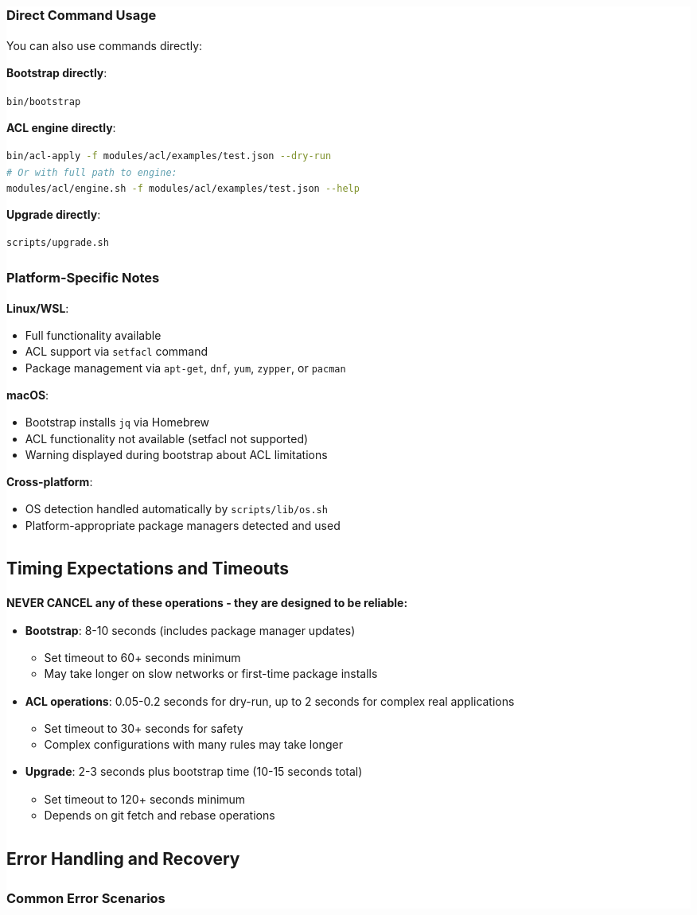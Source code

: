 ### Direct Command Usage
You can also use commands directly:

**Bootstrap directly**:
```bash
bin/bootstrap
```

**ACL engine directly**:
```bash
bin/acl-apply -f modules/acl/examples/test.json --dry-run
# Or with full path to engine:
modules/acl/engine.sh -f modules/acl/examples/test.json --help
```

**Upgrade directly**:
```bash
scripts/upgrade.sh
```

### Platform-Specific Notes

**Linux/WSL**:
- Full functionality available
- ACL support via `setfacl` command
- Package management via `apt-get`, `dnf`, `yum`, `zypper`, or `pacman`

**macOS**:
- Bootstrap installs `jq` via Homebrew
- ACL functionality not available (setfacl not supported)
- Warning displayed during bootstrap about ACL limitations

**Cross-platform**:
- OS detection handled automatically by `scripts/lib/os.sh`
- Platform-appropriate package managers detected and used

## Timing Expectations and Timeouts

**NEVER CANCEL any of these operations - they are designed to be reliable:**

- **Bootstrap**: 8-10 seconds (includes package manager updates)
  - Set timeout to 60+ seconds minimum
  - May take longer on slow networks or first-time package installs
  
- **ACL operations**: 0.05-0.2 seconds for dry-run, up to 2 seconds for complex real applications
  - Set timeout to 30+ seconds for safety
  - Complex configurations with many rules may take longer
  
- **Upgrade**: 2-3 seconds plus bootstrap time (10-15 seconds total)
  - Set timeout to 120+ seconds minimum
  - Depends on git fetch and rebase operations

## Error Handling and Recovery

### Common Error Scenarios

